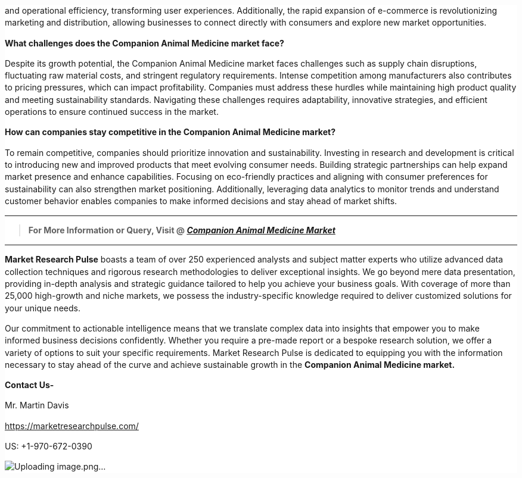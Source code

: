 and operational efficiency, transforming user experiences. Additionally, the rapid expansion of e-commerce is revolutionizing marketing and distribution, allowing businesses to connect directly with consumers and explore new market opportunities.</p><p><strong>What challenges does the Companion Animal Medicine market face?</strong></p><p>Despite its growth potential, the Companion Animal Medicine market faces challenges such as supply chain disruptions, fluctuating raw material costs, and stringent regulatory requirements. Intense competition among manufacturers also contributes to pricing pressures, which can impact profitability. Companies must address these hurdles while maintaining high product quality and meeting sustainability standards. Navigating these challenges requires adaptability, innovative strategies, and efficient operations to ensure continued success in the market.</p><p><strong>How can companies stay competitive in the Companion Animal Medicine market?</strong></p><p>To remain competitive, companies should prioritize innovation and sustainability. Investing in research and development is critical to introducing new and improved products that meet evolving consumer needs. Building strategic partnerships can help expand market presence and enhance capabilities. Focusing on eco-friendly practices and aligning with consumer preferences for sustainability can also strengthen market positioning. Additionally, leveraging data analytics to monitor trends and understand customer behavior enables companies to make informed decisions and stay ahead of market shifts.</p><hr /><blockquote><p><strong>For More Information or Query, Visit @&nbsp;<em><a href="https://marketresearchpulse.com/report/120109/companion-animal-medicine-market?utm_source=Linkedin&utm_medium=029">Companion Animal Medicine Market</a></em></strong></p></blockquote><hr /><p><strong>Market Research Pulse</strong> boasts a team of over 250 experienced analysts and subject matter experts who utilize advanced data collection techniques and rigorous research methodologies to deliver exceptional insights. We go beyond mere data presentation, providing in-depth analysis and strategic guidance tailored to help you achieve your business goals. With coverage of more than 25,000 high-growth and niche markets, we possess the industry-specific knowledge required to deliver customized solutions for your unique needs.</p><p>Our commitment to actionable intelligence means that we translate complex data into insights that empower you to make informed business decisions confidently. Whether you require a pre-made report or a bespoke research solution, we offer a variety of options to suit your specific requirements. Market Research Pulse is dedicated to equipping you with the information necessary to stay ahead of the curve and achieve sustainable growth in the <strong>Companion Animal Medicine market.</strong></p><p><strong>Contact Us-</strong></p><p>Mr. Martin Davis</p><p>https://marketresearchpulse.com/</p><p>US: +1-970-672-0390</p>
![Uploading image.png…]()
